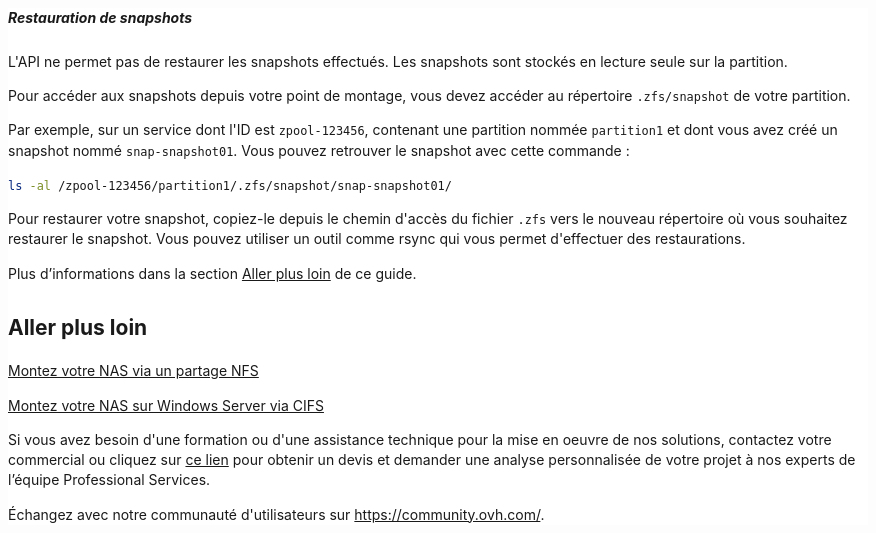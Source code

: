 ##### **Restauration de snapshots**

L'API ne permet pas de restaurer les snapshots effectués. Les snapshots sont stockés en lecture seule sur la partition.

Pour accéder aux snapshots depuis votre point de montage, vous devez accéder au répertoire `.zfs/snapshot` de votre partition.

Par exemple, sur un service dont l'ID est `zpool-123456`, contenant une partition nommée `partition1` et dont vous avez créé un snapshot nommé `snap-snapshot01`. Vous pouvez retrouver le snapshot avec cette commande :

```bash
ls -al /zpool-123456/partition1/.zfs/snapshot/snap-snapshot01/
```

Pour restaurer votre snapshot, copiez-le depuis le chemin d'accès du fichier `.zfs` vers le nouveau répertoire où vous souhaitez restaurer le snapshot. Vous pouvez utiliser un outil comme rsync qui vous permet d'effectuer des restaurations.

Plus d’informations dans la section [Aller plus loin](#gofurther) de ce guide.

## Aller plus loin

[Montez votre NAS via un partage NFS](/pages/storage_and_backup/file_storage/ha_nas/nas_nfs)

[Montez votre NAS sur Windows Server via CIFS](/pages/storage_and_backup/file_storage/ha_nas/nas_cifs)

Si vous avez besoin d'une formation ou d'une assistance technique pour la mise en oeuvre de nos solutions, contactez votre commercial ou cliquez sur [ce lien](https://www.ovhcloud.com/fr/professional-services/) pour obtenir un devis et demander une analyse personnalisée de votre projet à nos experts de l’équipe Professional Services.

Échangez avec notre communauté d'utilisateurs sur <https://community.ovh.com/>.
